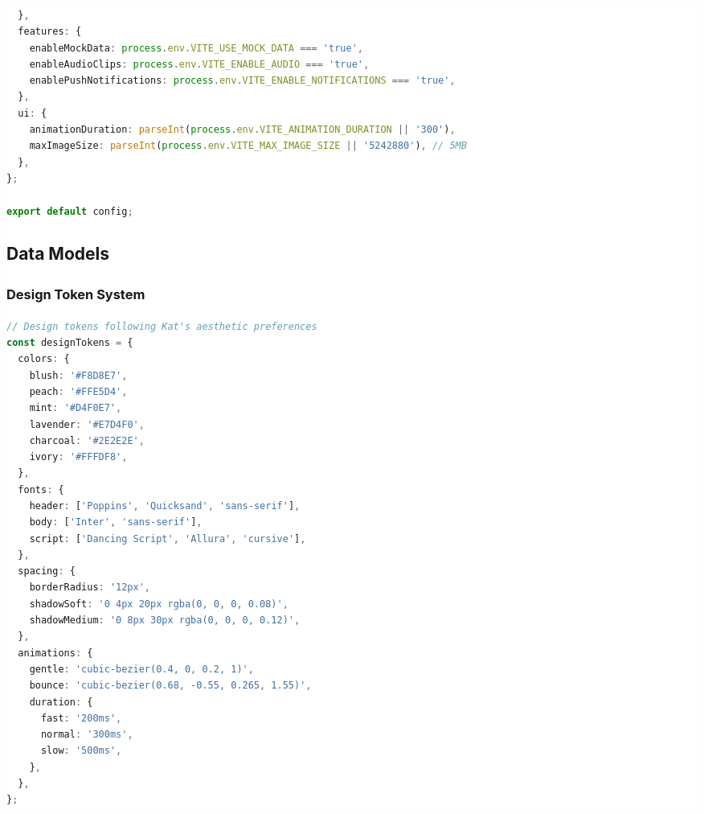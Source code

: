 ```typescript
  },
  features: {
    enableMockData: process.env.VITE_USE_MOCK_DATA === 'true',
    enableAudioClips: process.env.VITE_ENABLE_AUDIO === 'true',
    enablePushNotifications: process.env.VITE_ENABLE_NOTIFICATIONS === 'true',
  },
  ui: {
    animationDuration: parseInt(process.env.VITE_ANIMATION_DURATION || '300'),
    maxImageSize: parseInt(process.env.VITE_MAX_IMAGE_SIZE || '5242880'), // 5MB
  },
};

export default config;
```

## Data Models

### Design Token System

```typescript
// Design tokens following Kat's aesthetic preferences
const designTokens = {
  colors: {
    blush: '#F8D8E7',
    peach: '#FFE5D4', 
    mint: '#D4F0E7',
    lavender: '#E7D4F0',
    charcoal: '#2E2E2E',
    ivory: '#FFFDF8',
  },
  fonts: {
    header: ['Poppins', 'Quicksand', 'sans-serif'],
    body: ['Inter', 'sans-serif'],
    script: ['Dancing Script', 'Allura', 'cursive'],
  },
  spacing: {
    borderRadius: '12px',
    shadowSoft: '0 4px 20px rgba(0, 0, 0, 0.08)',
    shadowMedium: '0 8px 30px rgba(0, 0, 0, 0.12)',
  },
  animations: {
    gentle: 'cubic-bezier(0.4, 0, 0.2, 1)',
    bounce: 'cubic-bezier(0.68, -0.55, 0.265, 1.55)',
    duration: {
      fast: '200ms',
      normal: '300ms',
      slow: '500ms',
    },
  },
};
```
